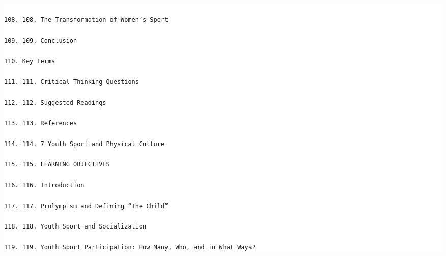                                                                                                                                                                                                                                                                                                                                                                                                                                           108. 108. The Transformation of Women’s Sport
                                                                                                                                                                                                                                                                                                                                                                                                                                               109. 109. Conclusion
                                                                                                                                                                                                                                                                                                                                                                                                                                               110. Key Terms
                                                                                                                                                                                                                                                                                                                                                                                                                                               111. 111. Critical Thinking Questions
                                                                                                                                                                                                                                                                                                                                                                                                                                                    112. 112. Suggested Readings
                                                                                                                                                                                                                                                                                                                                                                                                                                                         113. 113. References
                                                                                                                                                                                                                                                                                                                                                                                                                                                              114. 114. 7 Youth Sport and Physical Culture
                                                                                                                                                                                                                                                                                                                                                                                                                                                                   115. 115. LEARNING OBJECTIVES
                                                                                                                                                                                                                                                                                                                                                                                                                                                                        116. 116. Introduction
                                                                                                                                                                                                                                                                                                                                                                                                                                                                             117. 117. Prolympism and Defining “The Child”
                                                                                                                                                                                                                                                                                                                                                                                                                                                                                  118. 118. Youth Sport and Socialization
                                                                                                                                                                                                                                                                                                                                                                                                                                                                                       119. 119. Youth Sport Participation: How Many, Who, and in What Ways?